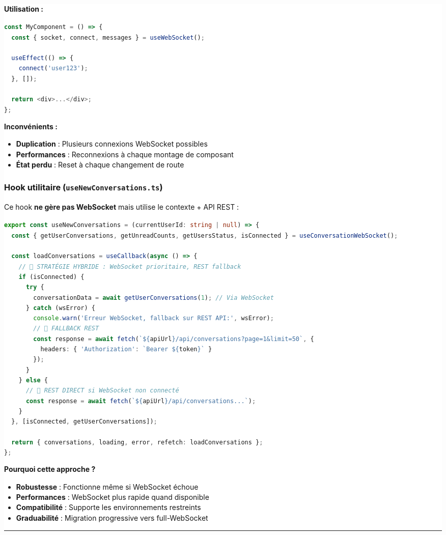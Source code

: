 **Utilisation :**
```typescript
const MyComponent = () => {
  const { socket, connect, messages } = useWebSocket();
  
  useEffect(() => {
    connect('user123');
  }, []);
  
  return <div>...</div>;
};
```

**Inconvénients :**
- **Duplication** : Plusieurs connexions WebSocket possibles
- **Performances** : Reconnexions à chaque montage de composant
- **État perdu** : Reset à chaque changement de route

### Hook utilitaire (`useNewConversations.ts`)

Ce hook **ne gère pas WebSocket** mais utilise le contexte + API REST :

```typescript
export const useNewConversations = (currentUserId: string | null) => {
  const { getUserConversations, getUnreadCounts, getUsersStatus, isConnected } = useConversationWebSocket();
  
  const loadConversations = useCallback(async () => {
    // 🚀 STRATÉGIE HYBRIDE : WebSocket prioritaire, REST fallback
    if (isConnected) {
      try {
        conversationData = await getUserConversations(1); // Via WebSocket
      } catch (wsError) {
        console.warn('Erreur WebSocket, fallback sur REST API:', wsError);
        // 📡 FALLBACK REST
        const response = await fetch(`${apiUrl}/api/conversations?page=1&limit=50`, {
          headers: { 'Authorization': `Bearer ${token}` }
        });
      }
    } else {
      // 📡 REST DIRECT si WebSocket non connecté
      const response = await fetch(`${apiUrl}/api/conversations...`);
    }
  }, [isConnected, getUserConversations]);
  
  return { conversations, loading, error, refetch: loadConversations };
};
```

**Pourquoi cette approche ?**
- **Robustesse** : Fonctionne même si WebSocket échoue
- **Performances** : WebSocket plus rapide quand disponible
- **Compatibilité** : Supporte les environnements restreints
- **Graduabilité** : Migration progressive vers full-WebSocket

---